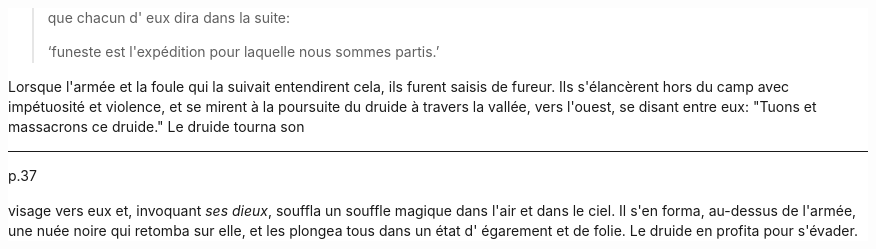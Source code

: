 > que chacun d' eux dira dans la suite:
>   
> ‘funeste est l'expédition pour laquelle nous sommes partis.’
> 
> 
> 
> 
> 
> 
> 
> 
> 
> 
> 
> 
> 
> 
> 
> 
> 
> 
> 
> 
> 
> 
> 
> 
> 
> 
> 
> 
> 
> 
> 
> 
> 




Lorsque l'armée et la foule qui la suivait entendirent cela, ils furent saisis de fureur. Ils s'élancèrent hors du camp avec impétuosité et violence, et se mirent à la poursuite du druide à travers la vallée, vers l'ouest, se disant entre eux: "Tuons et massacrons ce druide." Le druide tourna son 


---

p.37



visage vers eux et, invoquant *ses dieux*, souffla un souffle magique dans l'air et dans le ciel. Il s'en forma, au-dessus de l'armée, une nuée noire qui retomba sur elle, et les plongea tous dans un état d' égarement et de folie. Le druide en profita pour s'évader.

